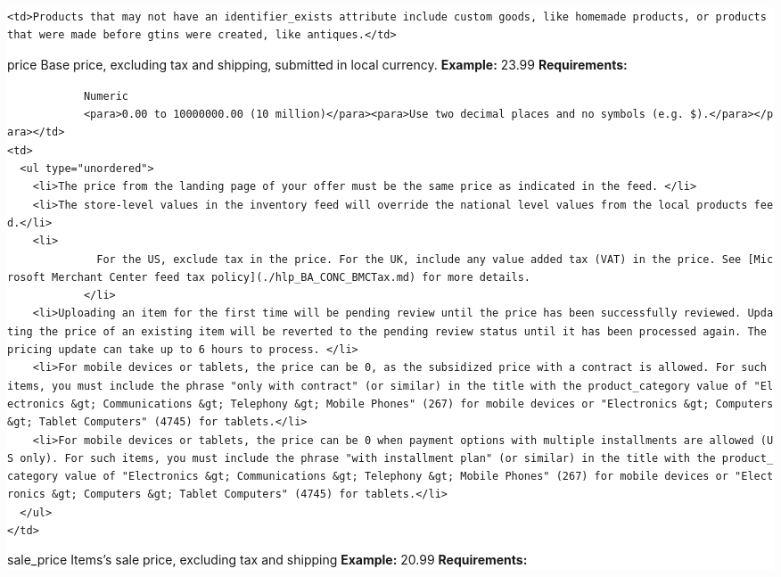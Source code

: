     <td>Products that may not have an identifier_exists attribute include custom goods, like homemade products, or products that were made before gtins were created, like antiques.</td>
  </tr>
  <tr>
    <td>
              price
            </td>
    <td>
              Base price, excluding tax and shipping, submitted in local currency.
              <para>
                <strong>Example:</strong> 
                 23.99
              </para><para>
                <strong>Requirements:</strong> 
                 
                Numeric
                <para>0.00 to 10000000.00 (10 million)</para><para>Use two decimal places and no symbols (e.g. $).</para></para></td>
    <td>
      <ul type="unordered">
        <li>The price from the landing page of your offer must be the same price as indicated in the feed. </li>
        <li>The store-level values in the inventory feed will override the national level values from the local products feed.</li>
        <li>
                  For the US, exclude tax in the price. For the UK, include any value added tax (VAT) in the price. See [Microsoft Merchant Center feed tax policy](./hlp_BA_CONC_BMCTax.md) for more details.
                </li>
        <li>Uploading an item for the first time will be pending review until the price has been successfully reviewed. Updating the price of an existing item will be reverted to the pending review status until it has been processed again. The pricing update can take up to 6 hours to process. </li>
        <li>For mobile devices or tablets, the price can be 0, as the subsidized price with a contract is allowed. For such items, you must include the phrase "only with contract" (or similar) in the title with the product_category value of "Electronics &gt; Communications &gt; Telephony &gt; Mobile Phones" (267) for mobile devices or "Electronics &gt; Computers &gt; Tablet Computers" (4745) for tablets.</li>
        <li>For mobile devices or tablets, the price can be 0 when payment options with multiple installments are allowed (US only). For such items, you must include the phrase "with installment plan" (or similar) in the title with the product_category value of "Electronics &gt; Communications &gt; Telephony &gt; Mobile Phones" (267) for mobile devices or "Electronics &gt; Computers &gt; Tablet Computers" (4745) for tablets.</li>
      </ul>
    </td>
  </tr>
  <tr>
    <td>
              sale_price
            </td>
    <td>
              Items’s sale price, excluding tax and shipping
              <para>
                <strong>Example:</strong> 
                 20.99
              </para><para>
                <strong>Requirements:</strong> 
                 